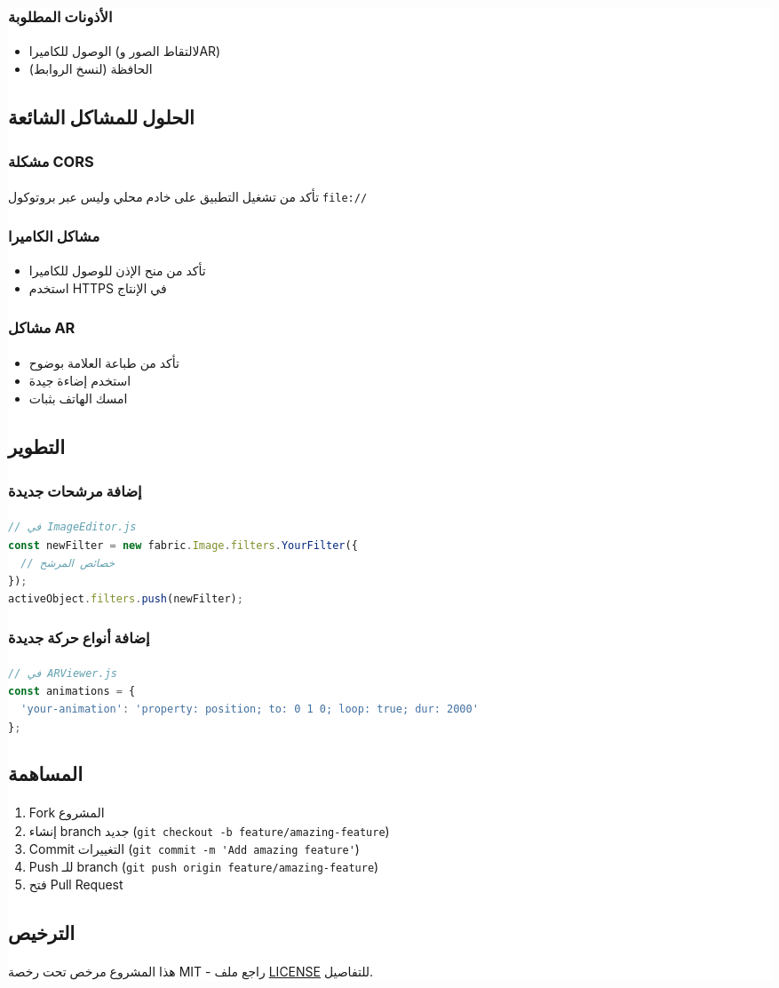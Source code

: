 ### الأذونات المطلوبة
- الوصول للكاميرا (لالتقاط الصور وAR)
- الحافظة (لنسخ الروابط)

## الحلول للمشاكل الشائعة

### مشكلة CORS
تأكد من تشغيل التطبيق على خادم محلي وليس عبر بروتوكول `file://`

### مشاكل الكاميرا
- تأكد من منح الإذن للوصول للكاميرا
- استخدم HTTPS في الإنتاج

### مشاكل AR
- تأكد من طباعة العلامة بوضوح
- استخدم إضاءة جيدة
- امسك الهاتف بثبات

## التطوير

### إضافة مرشحات جديدة
```javascript
// في ImageEditor.js
const newFilter = new fabric.Image.filters.YourFilter({
  // خصائص المرشح
});
activeObject.filters.push(newFilter);
```

### إضافة أنواع حركة جديدة
```javascript
// في ARViewer.js
const animations = {
  'your-animation': 'property: position; to: 0 1 0; loop: true; dur: 2000'
};
```

## المساهمة

1. Fork المشروع
2. إنشاء branch جديد (`git checkout -b feature/amazing-feature`)
3. Commit التغييرات (`git commit -m 'Add amazing feature'`)
4. Push للـ branch (`git push origin feature/amazing-feature`)
5. فتح Pull Request

## الترخيص

هذا المشروع مرخص تحت رخصة MIT - راجع ملف [LICENSE](LICENSE) للتفاصيل.
